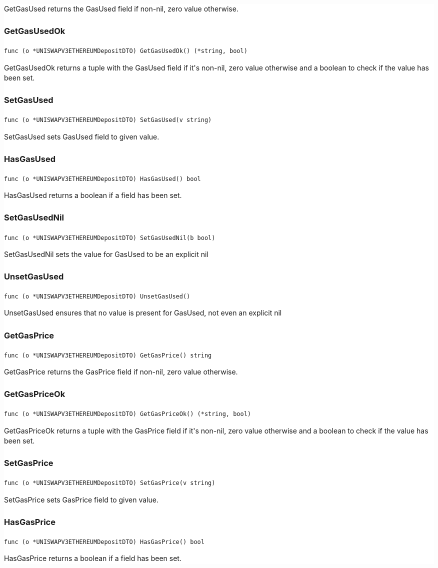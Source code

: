 GetGasUsed returns the GasUsed field if non-nil, zero value otherwise.

### GetGasUsedOk

`func (o *UNISWAPV3ETHEREUMDepositDTO) GetGasUsedOk() (*string, bool)`

GetGasUsedOk returns a tuple with the GasUsed field if it's non-nil, zero value otherwise
and a boolean to check if the value has been set.

### SetGasUsed

`func (o *UNISWAPV3ETHEREUMDepositDTO) SetGasUsed(v string)`

SetGasUsed sets GasUsed field to given value.

### HasGasUsed

`func (o *UNISWAPV3ETHEREUMDepositDTO) HasGasUsed() bool`

HasGasUsed returns a boolean if a field has been set.

### SetGasUsedNil

`func (o *UNISWAPV3ETHEREUMDepositDTO) SetGasUsedNil(b bool)`

 SetGasUsedNil sets the value for GasUsed to be an explicit nil

### UnsetGasUsed
`func (o *UNISWAPV3ETHEREUMDepositDTO) UnsetGasUsed()`

UnsetGasUsed ensures that no value is present for GasUsed, not even an explicit nil
### GetGasPrice

`func (o *UNISWAPV3ETHEREUMDepositDTO) GetGasPrice() string`

GetGasPrice returns the GasPrice field if non-nil, zero value otherwise.

### GetGasPriceOk

`func (o *UNISWAPV3ETHEREUMDepositDTO) GetGasPriceOk() (*string, bool)`

GetGasPriceOk returns a tuple with the GasPrice field if it's non-nil, zero value otherwise
and a boolean to check if the value has been set.

### SetGasPrice

`func (o *UNISWAPV3ETHEREUMDepositDTO) SetGasPrice(v string)`

SetGasPrice sets GasPrice field to given value.

### HasGasPrice

`func (o *UNISWAPV3ETHEREUMDepositDTO) HasGasPrice() bool`

HasGasPrice returns a boolean if a field has been set.
